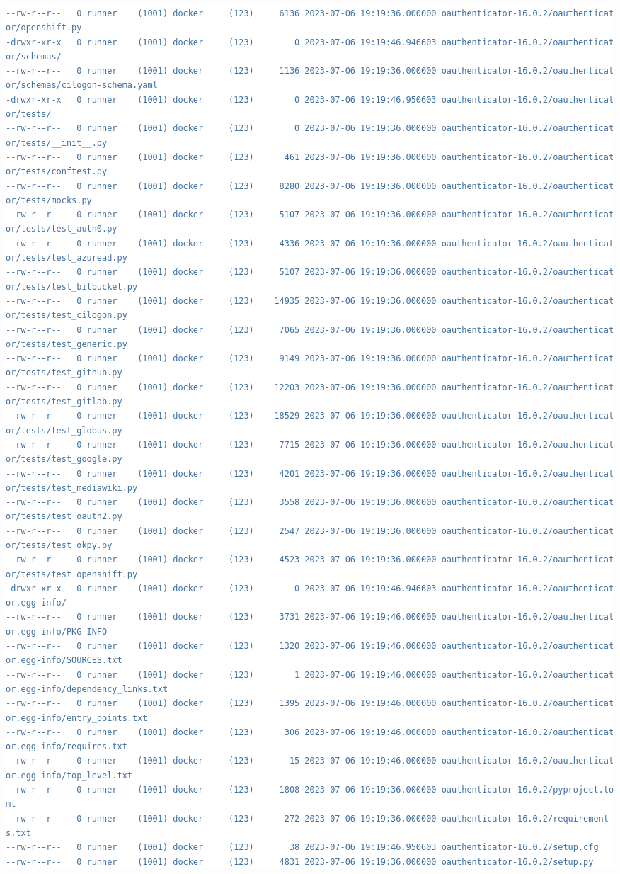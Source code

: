 ```diff
--rw-r--r--   0 runner    (1001) docker     (123)     6136 2023-07-06 19:19:36.000000 oauthenticator-16.0.2/oauthenticator/openshift.py
-drwxr-xr-x   0 runner    (1001) docker     (123)        0 2023-07-06 19:19:46.946603 oauthenticator-16.0.2/oauthenticator/schemas/
--rw-r--r--   0 runner    (1001) docker     (123)     1136 2023-07-06 19:19:36.000000 oauthenticator-16.0.2/oauthenticator/schemas/cilogon-schema.yaml
-drwxr-xr-x   0 runner    (1001) docker     (123)        0 2023-07-06 19:19:46.950603 oauthenticator-16.0.2/oauthenticator/tests/
--rw-r--r--   0 runner    (1001) docker     (123)        0 2023-07-06 19:19:36.000000 oauthenticator-16.0.2/oauthenticator/tests/__init__.py
--rw-r--r--   0 runner    (1001) docker     (123)      461 2023-07-06 19:19:36.000000 oauthenticator-16.0.2/oauthenticator/tests/conftest.py
--rw-r--r--   0 runner    (1001) docker     (123)     8280 2023-07-06 19:19:36.000000 oauthenticator-16.0.2/oauthenticator/tests/mocks.py
--rw-r--r--   0 runner    (1001) docker     (123)     5107 2023-07-06 19:19:36.000000 oauthenticator-16.0.2/oauthenticator/tests/test_auth0.py
--rw-r--r--   0 runner    (1001) docker     (123)     4336 2023-07-06 19:19:36.000000 oauthenticator-16.0.2/oauthenticator/tests/test_azuread.py
--rw-r--r--   0 runner    (1001) docker     (123)     5107 2023-07-06 19:19:36.000000 oauthenticator-16.0.2/oauthenticator/tests/test_bitbucket.py
--rw-r--r--   0 runner    (1001) docker     (123)    14935 2023-07-06 19:19:36.000000 oauthenticator-16.0.2/oauthenticator/tests/test_cilogon.py
--rw-r--r--   0 runner    (1001) docker     (123)     7065 2023-07-06 19:19:36.000000 oauthenticator-16.0.2/oauthenticator/tests/test_generic.py
--rw-r--r--   0 runner    (1001) docker     (123)     9149 2023-07-06 19:19:36.000000 oauthenticator-16.0.2/oauthenticator/tests/test_github.py
--rw-r--r--   0 runner    (1001) docker     (123)    12203 2023-07-06 19:19:36.000000 oauthenticator-16.0.2/oauthenticator/tests/test_gitlab.py
--rw-r--r--   0 runner    (1001) docker     (123)    18529 2023-07-06 19:19:36.000000 oauthenticator-16.0.2/oauthenticator/tests/test_globus.py
--rw-r--r--   0 runner    (1001) docker     (123)     7715 2023-07-06 19:19:36.000000 oauthenticator-16.0.2/oauthenticator/tests/test_google.py
--rw-r--r--   0 runner    (1001) docker     (123)     4201 2023-07-06 19:19:36.000000 oauthenticator-16.0.2/oauthenticator/tests/test_mediawiki.py
--rw-r--r--   0 runner    (1001) docker     (123)     3558 2023-07-06 19:19:36.000000 oauthenticator-16.0.2/oauthenticator/tests/test_oauth2.py
--rw-r--r--   0 runner    (1001) docker     (123)     2547 2023-07-06 19:19:36.000000 oauthenticator-16.0.2/oauthenticator/tests/test_okpy.py
--rw-r--r--   0 runner    (1001) docker     (123)     4523 2023-07-06 19:19:36.000000 oauthenticator-16.0.2/oauthenticator/tests/test_openshift.py
-drwxr-xr-x   0 runner    (1001) docker     (123)        0 2023-07-06 19:19:46.946603 oauthenticator-16.0.2/oauthenticator.egg-info/
--rw-r--r--   0 runner    (1001) docker     (123)     3731 2023-07-06 19:19:46.000000 oauthenticator-16.0.2/oauthenticator.egg-info/PKG-INFO
--rw-r--r--   0 runner    (1001) docker     (123)     1320 2023-07-06 19:19:46.000000 oauthenticator-16.0.2/oauthenticator.egg-info/SOURCES.txt
--rw-r--r--   0 runner    (1001) docker     (123)        1 2023-07-06 19:19:46.000000 oauthenticator-16.0.2/oauthenticator.egg-info/dependency_links.txt
--rw-r--r--   0 runner    (1001) docker     (123)     1395 2023-07-06 19:19:46.000000 oauthenticator-16.0.2/oauthenticator.egg-info/entry_points.txt
--rw-r--r--   0 runner    (1001) docker     (123)      306 2023-07-06 19:19:46.000000 oauthenticator-16.0.2/oauthenticator.egg-info/requires.txt
--rw-r--r--   0 runner    (1001) docker     (123)       15 2023-07-06 19:19:46.000000 oauthenticator-16.0.2/oauthenticator.egg-info/top_level.txt
--rw-r--r--   0 runner    (1001) docker     (123)     1808 2023-07-06 19:19:36.000000 oauthenticator-16.0.2/pyproject.toml
--rw-r--r--   0 runner    (1001) docker     (123)      272 2023-07-06 19:19:36.000000 oauthenticator-16.0.2/requirements.txt
--rw-r--r--   0 runner    (1001) docker     (123)       38 2023-07-06 19:19:46.950603 oauthenticator-16.0.2/setup.cfg
--rw-r--r--   0 runner    (1001) docker     (123)     4831 2023-07-06 19:19:36.000000 oauthenticator-16.0.2/setup.py
```